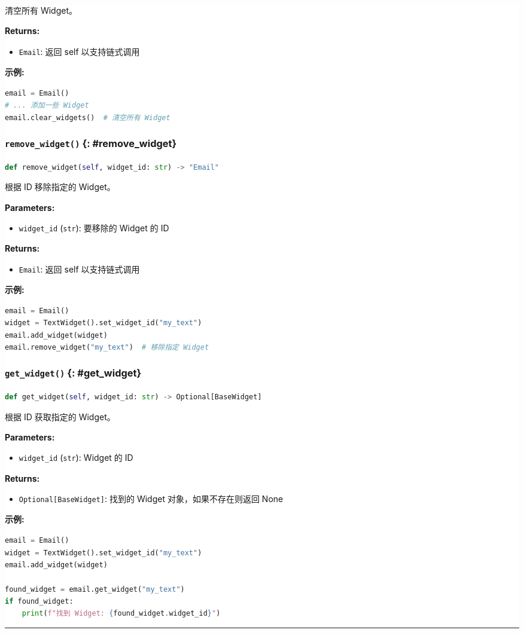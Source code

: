 清空所有 Widget。

**Returns:**
- `Email`: 返回 self 以支持链式调用

**示例:**
```python
email = Email()
# ... 添加一些 Widget
email.clear_widgets()  # 清空所有 Widget
```

### `remove_widget()` {: #remove_widget}

```python
def remove_widget(self, widget_id: str) -> "Email"
```

根据 ID 移除指定的 Widget。

**Parameters:**
- `widget_id` (`str`): 要移除的 Widget 的 ID

**Returns:**
- `Email`: 返回 self 以支持链式调用

**示例:**
```python
email = Email()
widget = TextWidget().set_widget_id("my_text")
email.add_widget(widget)
email.remove_widget("my_text")  # 移除指定 Widget
```

### `get_widget()` {: #get_widget}

```python
def get_widget(self, widget_id: str) -> Optional[BaseWidget]
```

根据 ID 获取指定的 Widget。

**Parameters:**
- `widget_id` (`str`): Widget 的 ID

**Returns:**
- `Optional[BaseWidget]`: 找到的 Widget 对象，如果不存在则返回 None

**示例:**
```python
email = Email()
widget = TextWidget().set_widget_id("my_text")
email.add_widget(widget)

found_widget = email.get_widget("my_text")
if found_widget:
    print(f"找到 Widget: {found_widget.widget_id}")
```

---